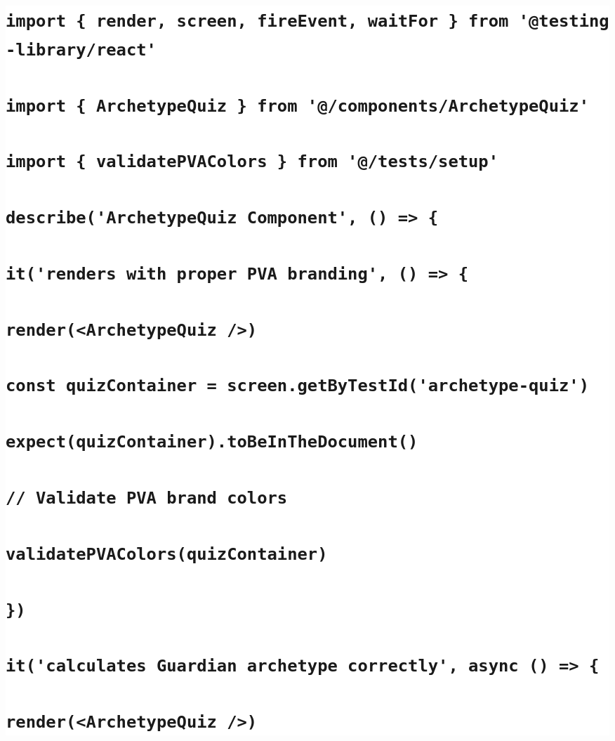 # **`import { render, screen, fireEvent, waitFor } from '@testing-library/react'`**

# **`import { ArchetypeQuiz } from '@/components/ArchetypeQuiz'`**

# **`import { validatePVAColors } from '@/tests/setup'`**

# 

# **`describe('ArchetypeQuiz Component', () => {`**

#   **`it('renders with proper PVA branding', () => {`**

#     **`render(<ArchetypeQuiz />)`**

#     

#     **`const quizContainer = screen.getByTestId('archetype-quiz')`**

#     **`expect(quizContainer).toBeInTheDocument()`**

#     

#     **`// Validate PVA brand colors`**

#     **`validatePVAColors(quizContainer)`**

#   **`})`**

# 

#   **`it('calculates Guardian archetype correctly', async () => {`**

#     **`render(<ArchetypeQuiz />)`**
